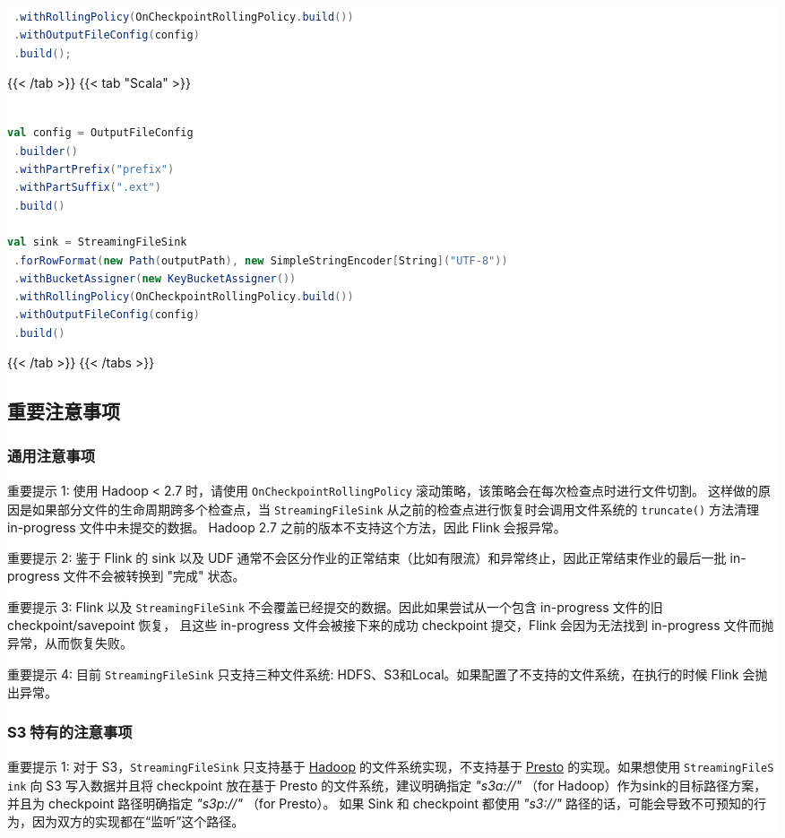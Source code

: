 ```java
 .withRollingPolicy(OnCheckpointRollingPolicy.build())
 .withOutputFileConfig(config)
 .build();

```
{{< /tab >}}
{{< tab "Scala" >}}
```scala

val config = OutputFileConfig
 .builder()
 .withPartPrefix("prefix")
 .withPartSuffix(".ext")
 .build()

val sink = StreamingFileSink
 .forRowFormat(new Path(outputPath), new SimpleStringEncoder[String]("UTF-8"))
 .withBucketAssigner(new KeyBucketAssigner())
 .withRollingPolicy(OnCheckpointRollingPolicy.build())
 .withOutputFileConfig(config)
 .build()

```
{{< /tab >}}
{{< /tabs >}}

## 重要注意事项

### 通用注意事项

<span class="label label-danger">重要提示 1</span>: 使用 Hadoop < 2.7 时，请使用 `OnCheckpointRollingPolicy` 滚动策略，该策略会在每次检查点时进行文件切割。
这样做的原因是如果部分文件的生命周期跨多个检查点，当 `StreamingFileSink` 从之前的检查点进行恢复时会调用文件系统的 `truncate()` 方法清理 in-progress 文件中未提交的数据。
Hadoop 2.7 之前的版本不支持这个方法，因此 Flink 会报异常。

<span class="label label-danger">重要提示 2</span>: 鉴于 Flink 的 sink 以及 UDF 通常不会区分作业的正常结束（比如有限流）和异常终止，因此正常结束作业的最后一批 in-progress 文件不会被转换到 "完成" 状态。

<span class="label label-danger">重要提示 3</span>: Flink 以及 `StreamingFileSink` 不会覆盖已经提交的数据。因此如果尝试从一个包含 in-progress 文件的旧 checkpoint/savepoint 恢复，
且这些 in-progress 文件会被接下来的成功 checkpoint 提交，Flink 会因为无法找到 in-progress 文件而抛异常，从而恢复失败。

<span class="label label-danger">重要提示 4</span>: 目前 `StreamingFileSink` 只支持三种文件系统: HDFS、S3和Local。如果配置了不支持的文件系统，在执行的时候 Flink 会抛出异常。

###  S3 特有的注意事项

<span class="label label-danger">重要提示 1</span>: 对于 S3，`StreamingFileSink`  只支持基于 [Hadoop](https://hadoop.apache.org/) 
的文件系统实现，不支持基于 [Presto](https://prestodb.io/) 的实现。如果想使用 `StreamingFileSink` 向 S3 写入数据并且将 
checkpoint 放在基于 Presto 的文件系统，建议明确指定 *"s3a://"* （for Hadoop）作为sink的目标路径方案，并且为 checkpoint 路径明确指定 *"s3p://"* （for Presto）。
如果 Sink 和 checkpoint 都使用 *"s3://"* 路径的话，可能会导致不可预知的行为，因为双方的实现都在“监听”这个路径。
